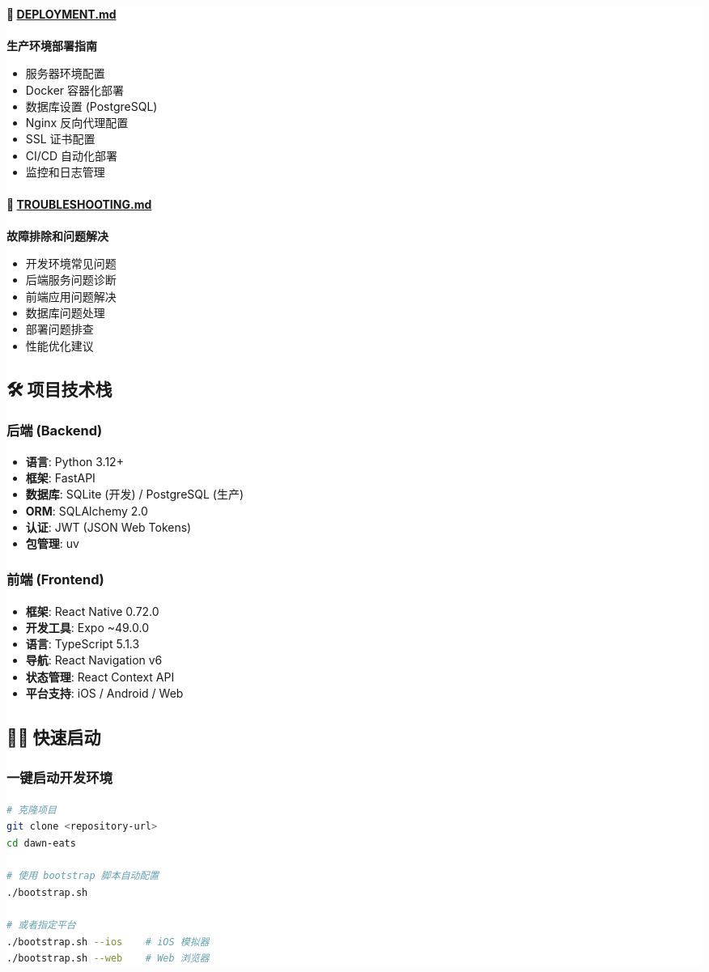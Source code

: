 #### 🚀 [DEPLOYMENT.md](DEPLOYMENT.md)
**生产环境部署指南**
- 服务器环境配置
- Docker 容器化部署
- 数据库设置 (PostgreSQL)
- Nginx 反向代理配置
- SSL 证书配置
- CI/CD 自动化部署
- 监控和日志管理

#### 🔧 [TROUBLESHOOTING.md](TROUBLESHOOTING.md)
**故障排除和问题解决**
- 开发环境常见问题
- 后端服务问题诊断
- 前端应用问题解决
- 数据库问题处理
- 部署问题排查
- 性能优化建议

## 🛠️ 项目技术栈

### 后端 (Backend)
- **语言**: Python 3.12+
- **框架**: FastAPI
- **数据库**: SQLite (开发) / PostgreSQL (生产)
- **ORM**: SQLAlchemy 2.0
- **认证**: JWT (JSON Web Tokens)
- **包管理**: uv

### 前端 (Frontend)
- **框架**: React Native 0.72.0
- **开发工具**: Expo ~49.0.0
- **语言**: TypeScript 5.1.3
- **导航**: React Navigation v6
- **状态管理**: React Context API
- **平台支持**: iOS / Android / Web

## 🏃‍♂️ 快速启动

### 一键启动开发环境
```bash
# 克隆项目
git clone <repository-url>
cd dawn-eats

# 使用 bootstrap 脚本自动配置
./bootstrap.sh

# 或者指定平台
./bootstrap.sh --ios    # iOS 模拟器
./bootstrap.sh --web    # Web 浏览器
```
